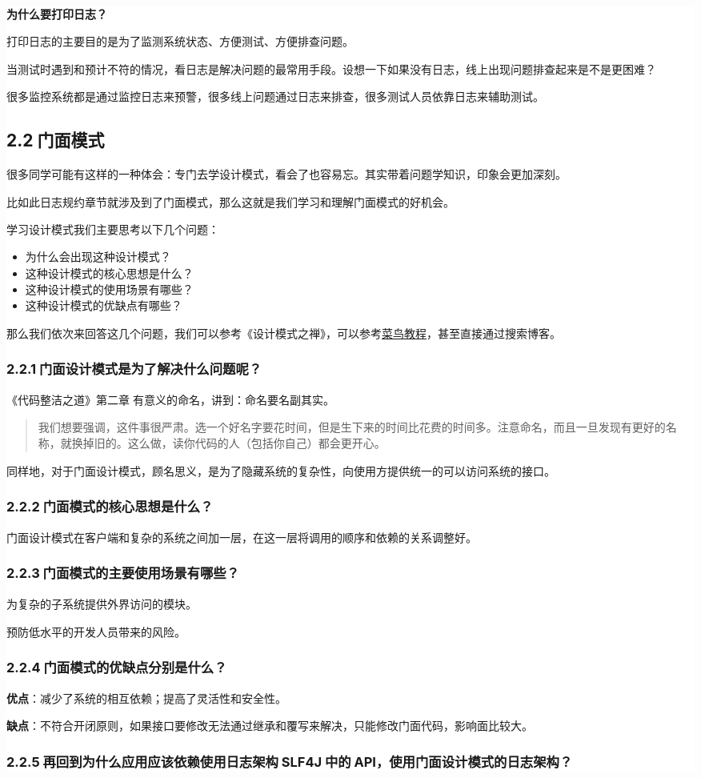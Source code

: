 **为什么要打印日志？**

打印日志的主要目的是为了监测系统状态、方便测试、方便排查问题。

当测试时遇到和预计不符的情况，看日志是解决问题的最常用手段。设想一下如果没有日志，线上出现问题排查起来是不是更困难？

很多监控系统都是通过监控日志来预警，很多线上问题通过日志来排查，很多测试人员依靠日志来辅助测试。



## 2.2 门面模式

很多同学可能有这样的一种体会：专门去学设计模式，看会了也容易忘。其实带着问题学知识，印象会更加深刻。

比如此日志规约章节就涉及到了门面模式，那么这就是我们学习和理解门面模式的好机会。

学习设计模式我们主要思考以下几个问题：

- 为什么会出现这种设计模式？
- 这种设计模式的核心思想是什么？
- 这种设计模式的使用场景有哪些？
- 这种设计模式的优缺点有哪些？

那么我们依次来回答这几个问题，我们可以参考《设计模式之禅》，可以参考[菜鸟教程](https://www.runoob.com/design-pattern/facade-pattern.html)，甚至直接通过搜索博客。



### 2.2.1 门面设计模式是为了解决什么问题呢？

《代码整洁之道》第二章 有意义的命名，讲到：命名要名副其实。

> 我们想要强调，这件事很严肃。选一个好名字要花时间，但是生下来的时间比花费的时间多。注意命名，而且一旦发现有更好的名称，就换掉旧的。这么做，读你代码的人（包括你自己）都会更开心。

同样地，对于门面设计模式，顾名思义，是为了隐藏系统的复杂性，向使用方提供统一的可以访问系统的接口。



### 2.2.2 门面模式的核心思想是什么？

门面设计模式在客户端和复杂的系统之间加一层，在这一层将调用的顺序和依赖的关系调整好。



### 2.2.3 门面模式的主要使用场景有哪些？

为复杂的子系统提供外界访问的模块。

预防低水平的开发人员带来的风险。



### 2.2.4 门面模式的优缺点分别是什么？

**优点**：减少了系统的相互依赖；提高了灵活性和安全性。

**缺点**：不符合开闭原则，如果接口要修改无法通过继承和覆写来解决，只能修改门面代码，影响面比较大。



### 2.2.5 再回到为什么应用应该依赖使用日志架构 SLF4J 中的 API，使用门面设计模式的日志架构？
